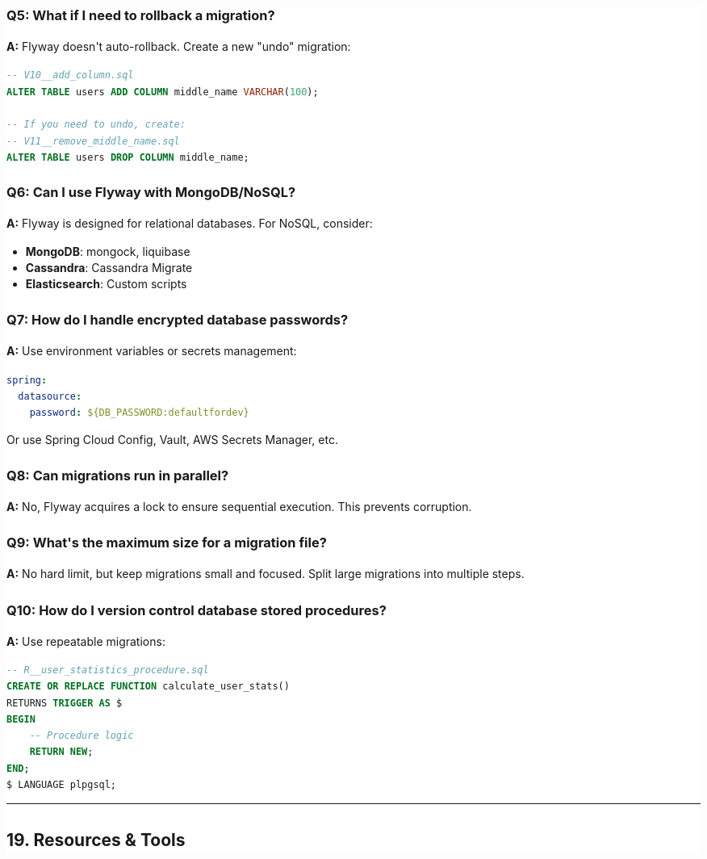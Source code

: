 ### **Q5: What if I need to rollback a migration?**
**A:** Flyway doesn't auto-rollback. Create a new "undo" migration:
```sql
-- V10__add_column.sql
ALTER TABLE users ADD COLUMN middle_name VARCHAR(100);

-- If you need to undo, create:
-- V11__remove_middle_name.sql
ALTER TABLE users DROP COLUMN middle_name;
```

### **Q6: Can I use Flyway with MongoDB/NoSQL?**
**A:** Flyway is designed for relational databases. For NoSQL, consider:
- **MongoDB**: mongock, liquibase
- **Cassandra**: Cassandra Migrate
- **Elasticsearch**: Custom scripts

### **Q7: How do I handle encrypted database passwords?**
**A:** Use environment variables or secrets management:
```yaml
spring:
  datasource:
    password: ${DB_PASSWORD:defaultfordev}
```
Or use Spring Cloud Config, Vault, AWS Secrets Manager, etc.

### **Q8: Can migrations run in parallel?**
**A:** No, Flyway acquires a lock to ensure sequential execution. This prevents corruption.

### **Q9: What's the maximum size for a migration file?**
**A:** No hard limit, but keep migrations small and focused. Split large migrations into multiple steps.

### **Q10: How do I version control database stored procedures?**
**A:** Use repeatable migrations:
```sql
-- R__user_statistics_procedure.sql
CREATE OR REPLACE FUNCTION calculate_user_stats()
RETURNS TRIGGER AS $
BEGIN
    -- Procedure logic
    RETURN NEW;
END;
$ LANGUAGE plpgsql;
```

---

## **19. Resources & Tools**
